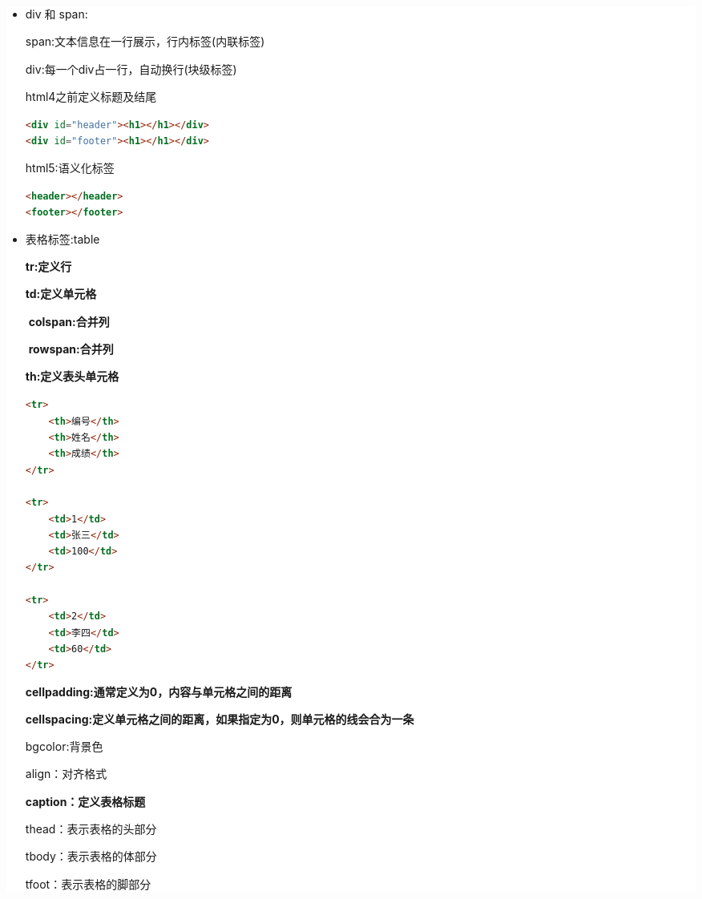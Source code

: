   - div 和 span:

    span:文本信息在一行展示，行内标签(内联标签)

    div:每一个div占一行，自动换行(块级标签)

    html4之前定义标题及结尾

    ```html
    <div id="header"><h1></h1></div>
    <div id="footer"><h1></h1></div>
    ```

    html5:语义化标签

    ```html
    <header></header>
    <footer></footer>
    ```

  - 表格标签:table

    **tr:定义行**

    **td:定义单元格**

    ​	**colspan:合并列**

    ​	**rowspan:合并列**

    **th:定义表头单元格**

    ```html
    <tr>
    	<th>编号</th>
    	<th>姓名</th>
    	<th>成绩</th>
    </tr>
    
    <tr>
    	<td>1</td>
    	<td>张三</td>
    	<td>100</td>
    </tr>
    
    <tr>
    	<td>2</td>
    	<td>李四</td>
    	<td>60</td>
    </tr>
    ```

    **cellpadding:通常定义为0，内容与单元格之间的距离**

    **cellspacing:定义单元格之间的距离，如果指定为0，则单元格的线会合为一条**

    bgcolor:背景色

    align：对齐格式

    **caption：定义表格标题**

    thead：表示表格的头部分

    tbody：表示表格的体部分

    tfoot：表示表格的脚部分

    

